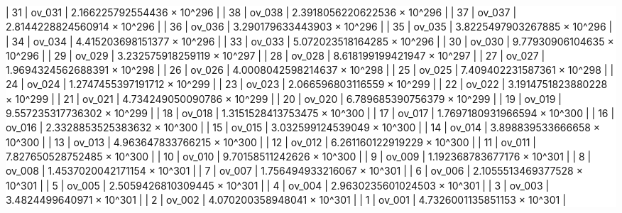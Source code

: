 | 31 | ov_031 | 2.166225792554436 × 10^296 |
| 38 | ov_038 | 2.3918056220622536 × 10^296 |
| 37 | ov_037 | 2.8144228824560914 × 10^296 |
| 36 | ov_036 | 3.290179633443903 × 10^296 |
| 35 | ov_035 | 3.8225497903267885 × 10^296 |
| 34 | ov_034 | 4.415203698151377 × 10^296 |
| 33 | ov_033 | 5.072023518164285 × 10^296 |
| 30 | ov_030 | 9.77930906104635 × 10^296 |
| 29 | ov_029 | 3.232575918259119 × 10^297 |
| 28 | ov_028 | 8.618199199421947 × 10^297 |
| 27 | ov_027 | 1.9694324562688391 × 10^298 |
| 26 | ov_026 | 4.0008042598214637 × 10^298 |
| 25 | ov_025 | 7.409402231587361 × 10^298 |
| 24 | ov_024 | 1.2747455397191712 × 10^299 |
| 23 | ov_023 | 2.066596803116559 × 10^299 |
| 22 | ov_022 | 3.1914751823880228 × 10^299 |
| 21 | ov_021 | 4.734249050090786 × 10^299 |
| 20 | ov_020 | 6.789685390756379 × 10^299 |
| 19 | ov_019 | 9.557235317736302 × 10^299 |
| 18 | ov_018 | 1.3151528413753475 × 10^300 |
| 17 | ov_017 | 1.7697180931966594 × 10^300 |
| 16 | ov_016 | 2.3328853525383632 × 10^300 |
| 15 | ov_015 | 3.032599124539049 × 10^300 |
| 14 | ov_014 | 3.898839533666658 × 10^300 |
| 13 | ov_013 | 4.963647833766215 × 10^300 |
| 12 | ov_012 | 6.261160122919229 × 10^300 |
| 11 | ov_011 | 7.827650528752485 × 10^300 |
| 10 | ov_010 | 9.70158511242626 × 10^300 |
| 9 | ov_009 | 1.192368783677176 × 10^301 |
| 8 | ov_008 | 1.4537020042171154 × 10^301 |
| 7 | ov_007 | 1.756494933216067 × 10^301 |
| 6 | ov_006 | 2.1055513469377528 × 10^301 |
| 5 | ov_005 | 2.5059426810309445 × 10^301 |
| 4 | ov_004 | 2.9630235601024503 × 10^301 |
| 3 | ov_003 | 3.4824499640971 × 10^301 |
| 2 | ov_002 | 4.070200358948041 × 10^301 |
| 1 | ov_001 | 4.7326001135851153 × 10^301 |

